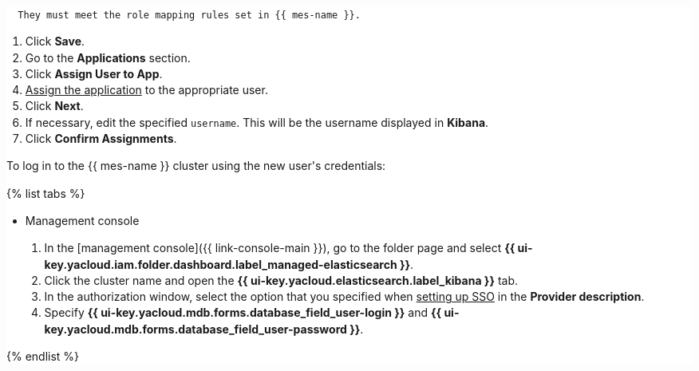       They must meet the role mapping rules set in {{ mes-name }}.

   1. Click **Save**.
1. Go to the **Applications** section.
1. Click **Assign User to App**.
1. [Assign the application](https://help.okta.com/en/prod/Content/Topics/users-groups-profiles/usgp-assign-apps.htm) to the appropriate user.
1. Click **Next**.
1. If necessary, edit the specified `username`. This will be the username displayed in **Kibana**.
1. Click **Confirm Assignments**.

To log in to the {{ mes-name }} cluster using the new user's credentials:

{% list tabs %}

- Management console

   1. In the [management console]({{ link-console-main }}), go to the folder page and select **{{ ui-key.yacloud.iam.folder.dashboard.label_managed-elasticsearch }}**.
   1. Click the cluster name and open the **{{ ui-key.yacloud.elasticsearch.label_kibana }}** tab.
   1. In the authorization window, select the option that you specified when [setting up SSO](#configuration-sso) in the **Provider description**.
   1. Specify **{{ ui-key.yacloud.mdb.forms.database_field_user-login }}** and **{{ ui-key.yacloud.mdb.forms.database_field_user-password }}**.

{% endlist %}
